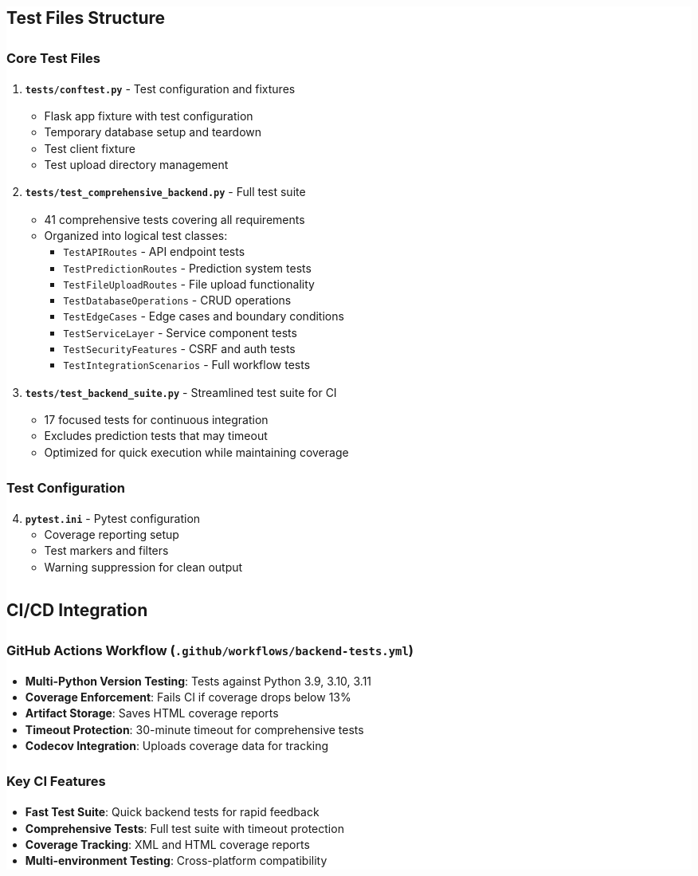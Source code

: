 ## Test Files Structure

### Core Test Files

1. **`tests/conftest.py`** - Test configuration and fixtures
   - Flask app fixture with test configuration
   - Temporary database setup and teardown
   - Test client fixture
   - Test upload directory management

2. **`tests/test_comprehensive_backend.py`** - Full test suite
   - 41 comprehensive tests covering all requirements
   - Organized into logical test classes:
     - `TestAPIRoutes` - API endpoint tests
     - `TestPredictionRoutes` - Prediction system tests
     - `TestFileUploadRoutes` - File upload functionality
     - `TestDatabaseOperations` - CRUD operations
     - `TestEdgeCases` - Edge cases and boundary conditions
     - `TestServiceLayer` - Service component tests
     - `TestSecurityFeatures` - CSRF and auth tests
     - `TestIntegrationScenarios` - Full workflow tests

3. **`tests/test_backend_suite.py`** - Streamlined test suite for CI
   - 17 focused tests for continuous integration
   - Excludes prediction tests that may timeout
   - Optimized for quick execution while maintaining coverage

### Test Configuration

4. **`pytest.ini`** - Pytest configuration
   - Coverage reporting setup
   - Test markers and filters
   - Warning suppression for clean output

## CI/CD Integration

### GitHub Actions Workflow (`.github/workflows/backend-tests.yml`)

- **Multi-Python Version Testing**: Tests against Python 3.9, 3.10, 3.11
- **Coverage Enforcement**: Fails CI if coverage drops below 13%
- **Artifact Storage**: Saves HTML coverage reports
- **Timeout Protection**: 30-minute timeout for comprehensive tests
- **Codecov Integration**: Uploads coverage data for tracking

### Key CI Features

- **Fast Test Suite**: Quick backend tests for rapid feedback
- **Comprehensive Tests**: Full test suite with timeout protection
- **Coverage Tracking**: XML and HTML coverage reports
- **Multi-environment Testing**: Cross-platform compatibility

